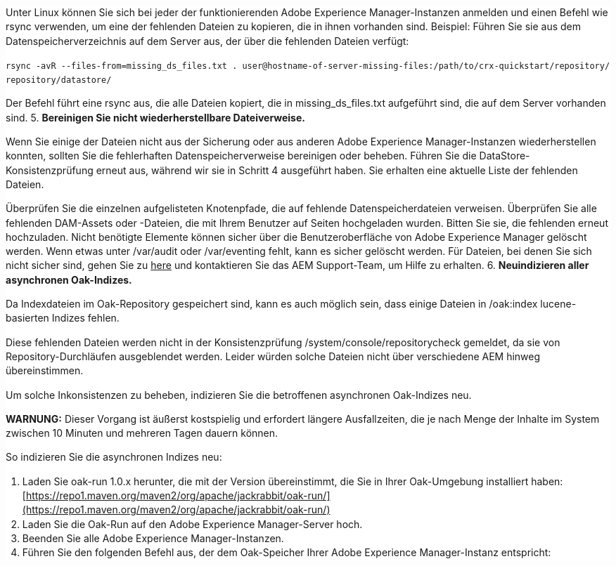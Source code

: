 

   Unter Linux können Sie sich bei jeder der funktionierenden Adobe Experience Manager-Instanzen anmelden und einen Befehl wie rsync verwenden, um eine der fehlenden Dateien zu kopieren, die in ihnen vorhanden sind. Beispiel: Führen Sie sie aus dem Datenspeicherverzeichnis auf dem Server aus, der über die fehlenden Dateien verfügt:


   ```
   rsync -avR --files-from=missing_ds_files.txt . user@hostname-of-server-missing-files:/path/to/crx-quickstart/repository/repository/datastore/
   ```




   Der Befehl führt eine rsync aus, die alle Dateien kopiert, die in missing_ds_files.txt aufgeführt sind, die auf dem Server vorhanden sind.
5. <b>Bereinigen Sie nicht wiederherstellbare Dateiverweise.</b>


   Wenn Sie einige der Dateien nicht aus der Sicherung oder aus anderen Adobe Experience Manager-Instanzen wiederherstellen konnten, sollten Sie die fehlerhaften Datenspeicherverweise bereinigen oder beheben. Führen Sie die DataStore-Konsistenzprüfung erneut aus, während wir sie in Schritt 4 ausgeführt haben. Sie erhalten eine aktuelle Liste der fehlenden Dateien.



   Überprüfen Sie die einzelnen aufgelisteten Knotenpfade, die auf fehlende Datenspeicherdateien verweisen. Überprüfen Sie alle fehlenden DAM-Assets oder -Dateien, die mit Ihrem Benutzer auf Seiten hochgeladen wurden. Bitten Sie sie, die fehlenden erneut hochzuladen. Nicht benötigte Elemente können sicher über die Benutzeroberfläche von Adobe Experience Manager gelöscht werden. Wenn etwas unter /var/audit oder /var/eventing fehlt, kann es sicher gelöscht werden. Für Dateien, bei denen Sie sich nicht sicher sind, gehen Sie zu [here](https://experienceleague.adobe.com/?support-solution=General&amp;amp;support-tab=home#support) und kontaktieren Sie das AEM Support-Team, um Hilfe zu erhalten.
6. <b>Neuindizieren aller asynchronen Oak-Indizes.</b>



   Da Indexdateien im Oak-Repository gespeichert sind, kann es auch möglich sein, dass einige Dateien in /oak:index lucene-basierten Indizes fehlen.



   Diese fehlenden Dateien werden nicht in der Konsistenzprüfung /system/console/repositorycheck gemeldet, da sie von Repository-Durchläufen ausgeblendet werden. Leider würden solche Dateien nicht über verschiedene AEM hinweg übereinstimmen.



   Um solche Inkonsistenzen zu beheben, indizieren Sie die betroffenen asynchronen Oak-Indizes neu.



   <b>WARNUNG:</b> Dieser Vorgang ist äußerst kostspielig und erfordert längere Ausfallzeiten, die je nach Menge der Inhalte im System zwischen 10 Minuten und mehreren Tagen dauern können.



   So indizieren Sie die asynchronen Indizes neu:

   1. Laden Sie oak-run 1.0.x herunter, die mit der Version übereinstimmt, die Sie in Ihrer Oak-Umgebung installiert haben: [https://repo1.maven.org/maven2/org/apache/jackrabbit/oak-run/](https://repo1.maven.org/maven2/org/apache/jackrabbit/oak-run/)
   2. Laden Sie die Oak-Run auf den Adobe Experience Manager-Server hoch.
   3. Beenden Sie alle Adobe Experience Manager-Instanzen.
   4. Führen Sie den folgenden Befehl aus, der dem Oak-Speicher Ihrer Adobe Experience Manager-Instanz entspricht:
